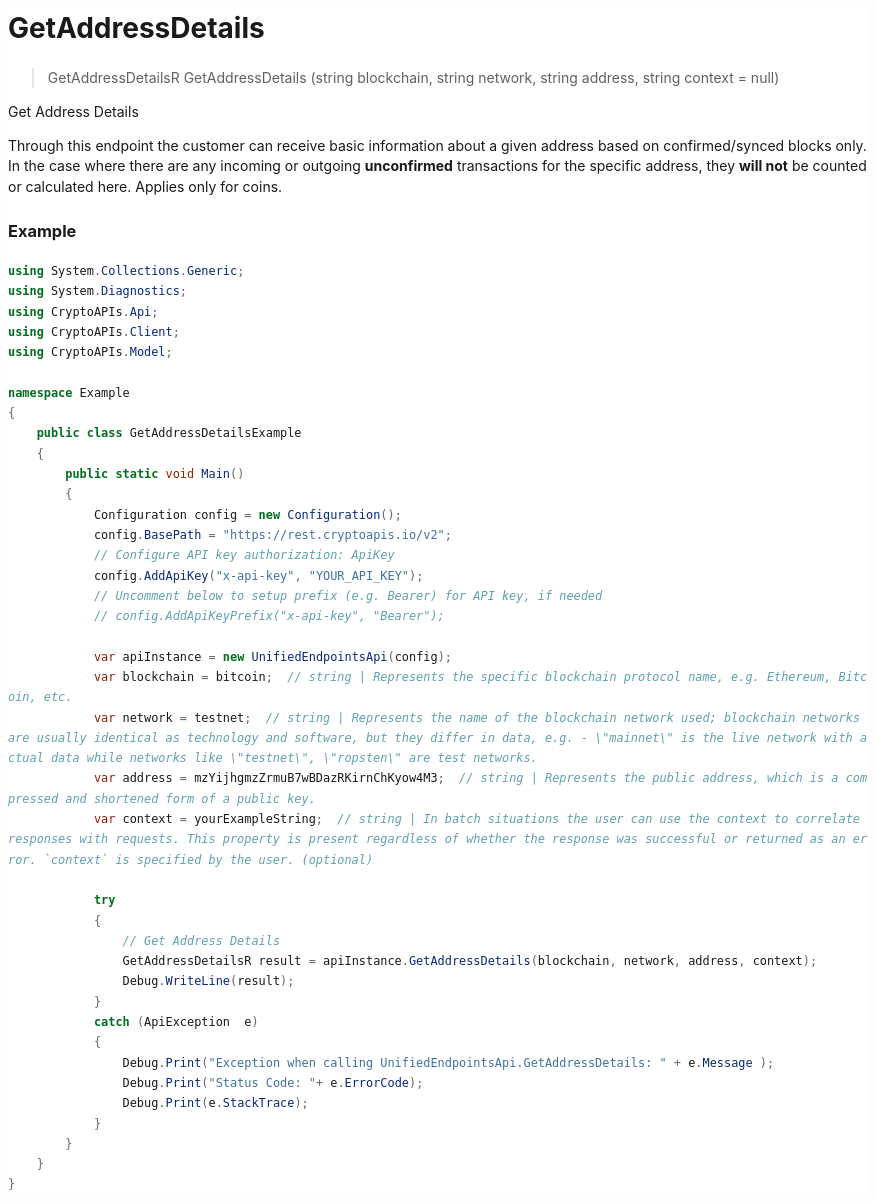 <a name="getaddressdetails"></a>
# **GetAddressDetails**
> GetAddressDetailsR GetAddressDetails (string blockchain, string network, string address, string context = null)

Get Address Details

Through this endpoint the customer can receive basic information about a given address based on confirmed/synced blocks only. In the case where there are any incoming or outgoing **unconfirmed** transactions for the specific address, they **will not** be counted or calculated here. Applies only for coins.

### Example
```csharp
using System.Collections.Generic;
using System.Diagnostics;
using CryptoAPIs.Api;
using CryptoAPIs.Client;
using CryptoAPIs.Model;

namespace Example
{
    public class GetAddressDetailsExample
    {
        public static void Main()
        {
            Configuration config = new Configuration();
            config.BasePath = "https://rest.cryptoapis.io/v2";
            // Configure API key authorization: ApiKey
            config.AddApiKey("x-api-key", "YOUR_API_KEY");
            // Uncomment below to setup prefix (e.g. Bearer) for API key, if needed
            // config.AddApiKeyPrefix("x-api-key", "Bearer");

            var apiInstance = new UnifiedEndpointsApi(config);
            var blockchain = bitcoin;  // string | Represents the specific blockchain protocol name, e.g. Ethereum, Bitcoin, etc.
            var network = testnet;  // string | Represents the name of the blockchain network used; blockchain networks are usually identical as technology and software, but they differ in data, e.g. - \"mainnet\" is the live network with actual data while networks like \"testnet\", \"ropsten\" are test networks.
            var address = mzYijhgmzZrmuB7wBDazRKirnChKyow4M3;  // string | Represents the public address, which is a compressed and shortened form of a public key.
            var context = yourExampleString;  // string | In batch situations the user can use the context to correlate responses with requests. This property is present regardless of whether the response was successful or returned as an error. `context` is specified by the user. (optional) 

            try
            {
                // Get Address Details
                GetAddressDetailsR result = apiInstance.GetAddressDetails(blockchain, network, address, context);
                Debug.WriteLine(result);
            }
            catch (ApiException  e)
            {
                Debug.Print("Exception when calling UnifiedEndpointsApi.GetAddressDetails: " + e.Message );
                Debug.Print("Status Code: "+ e.ErrorCode);
                Debug.Print(e.StackTrace);
            }
        }
    }
}
```